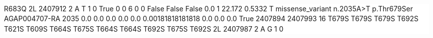 <td>R683Q</td>
</tr>
<tr>
<td>2L</td>
<td>2407912</td>
<td>2</td>
<td>A</td>
<td>T</td>
<td>1</td>
<td style='text-align: right'>0</td>
<td>True</td>
<td>0</td>
<td>0</td>
<td>6</td>
<td>0</td>
<td>0</td>
<td>False</td>
<td>False</td>
<td>False</td>
<td>0.0</td>
<td>1</td>
<td>22.172</td>
<td>0.5332</td>
<td>T</td>
<td>missense_variant</td>
<td>n.2035A>T</td>
<td>p.Thr679Ser</td>
<td>AGAP004707-RA</td>
<td>2035</td>
<td>0.0</td>
<td>0.0</td>
<td>0.0</td>
<td>0.0</td>
<td>0.0</td>
<td>0.00181818181818</td>
<td>0.0</td>
<td>0.0</td>
<td>0.0</td>
<td>True</td>
<td style='text-align: right'>2407894</td>
<td style='text-align: right'>2407993</td>
<td>16</td>
<td>T679S</td>
<td>T679S</td>
<td>T679S</td>
<td>T692S</td>
<td>T621S</td>
<td>T609S</td>
<td>T664S</td>
<td>T675S</td>
<td>T664S</td>
<td>T664S</td>
<td>T692S</td>
<td>T675S</td>
<td>T692S</td>
</tr>
<tr>
<td>2L</td>
<td>2407987</td>
<td>2</td>
<td>A</td>
<td>G</td>
<td>1</td>
<td style='text-align: right'>0</td>